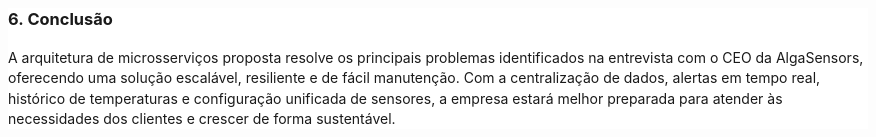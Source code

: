 ### 6. **Conclusão**

A arquitetura de microsserviços proposta resolve os principais problemas identificados na entrevista com o CEO da AlgaSensors, oferecendo uma solução escalável, resiliente e de fácil manutenção. Com a centralização de dados, alertas em tempo real, histórico de temperaturas e configuração unificada de sensores, a empresa estará melhor preparada para atender às necessidades dos clientes e crescer de forma sustentável.